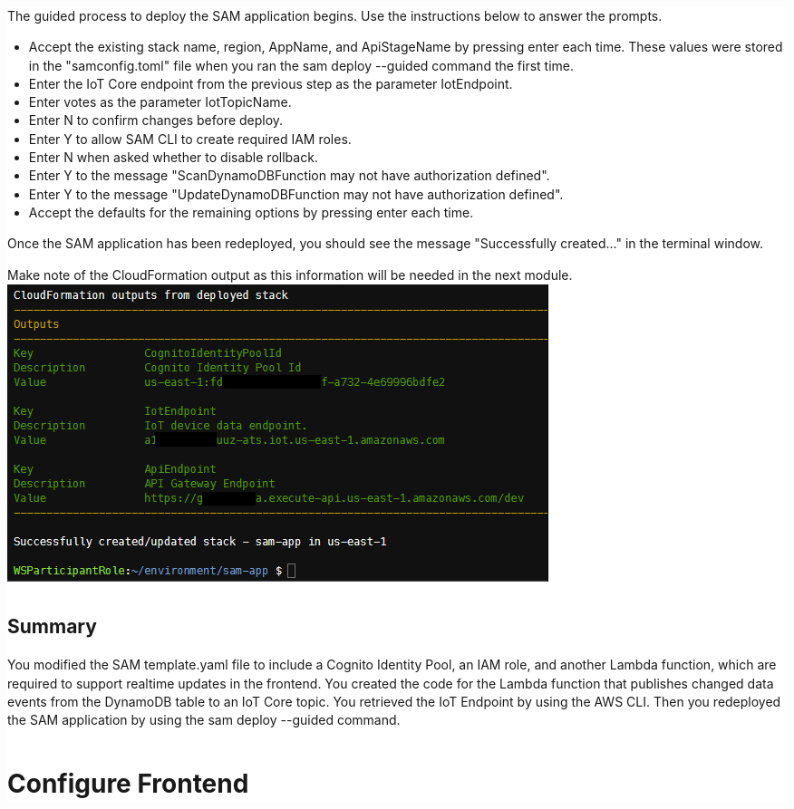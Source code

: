 The guided process to deploy the SAM application begins. Use the instructions below to answer the prompts.

- Accept the existing stack name, region, AppName, and ApiStageName by pressing enter each time. These values were stored in the "samconfig.toml" file when you ran the sam deploy --guided command the first time.
- Enter the IoT Core endpoint from the previous step as the parameter IotEndpoint.
- Enter votes as the parameter IotTopicName.
- Enter N to confirm changes before deploy.
- Enter Y to allow SAM CLI to create required IAM roles.
- Enter N when asked whether to disable rollback.
- Enter Y to the message "ScanDynamoDBFunction may not have authorization defined".
- Enter Y to the message "UpdateDynamoDBFunction may not have authorization defined".
- Accept the defaults for the remaining options by pressing enter each time.

Once the SAM application has been redeployed, you should see the message "Successfully created..." in the terminal window.

Make note of the CloudFormation output as this information will be needed in the next module.
![Alt text](./doc-images/cloudformation-output.png)

## Summary

You modified the SAM template.yaml file to include a Cognito Identity Pool, an IAM role, and another Lambda function, which are required to support realtime updates in the frontend. You created the code for the Lambda function that publishes changed data events from the DynamoDB table to an IoT Core topic. You retrieved the IoT Endpoint by using the AWS CLI. Then you redeployed the SAM application by using the sam deploy --guided command.

# Configure Frontend
